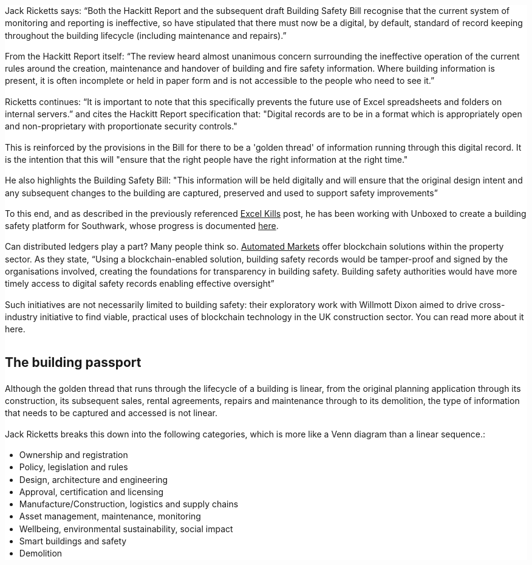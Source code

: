 Jack Ricketts says: “Both the Hackitt Report and the subsequent draft Building Safety Bill recognise that the current system of monitoring and reporting is ineffective, so have stipulated that there must now be a digital, by default, standard of record keeping throughout the building lifecycle (including maintenance and repairs).”

From the Hackitt Report itself: “The review heard almost unanimous concern surrounding the ineffective operation of the current rules around the creation, maintenance and handover of building and fire safety information. Where building information is present, it is often incomplete or held in paper form and is not accessible to the people who need to see it.”

Ricketts continues: “It is important to note that this specifically prevents the future use of Excel spreadsheets and folders on internal servers.” and cites the Hackitt Report specification that:  "Digital records are to be in a format which is appropriately open and non-proprietary with proportionate security controls." 

This is reinforced by the provisions in the Bill for there to be a 'golden thread' of information running through this digital record. It is the intention that this will "ensure that the right people have the right information at the right time." 

He also highlights the Building Safety Bill: "This information will be held digitally and will ensure that the original design intent and any subsequent changes to the building are captured, preserved and used to support safety improvements” 

To this end, and as described in the previously referenced [Excel Kills](https://jackricketts8.medium.com/building-safety-excel-kills-d7baffa75453) post, he has been working with Unboxed to create a building safety platform for Southwark, whose progress is documented [here](https://jackricketts8.medium.com/building-safety-so-we-had-a-go-45c99a2078da).

Can distributed ledgers play a part? Many people think so. [Automated Markets](https://www.automatedmarkets.com/) offer blockchain solutions within the property sector. As they state, “Using a blockchain-enabled solution, building safety records would be tamper-proof and signed by the organisations involved, creating the foundations for transparency in building safety. Building safety authorities would have more timely access to digital safety records enabling effective oversight”

Such initiatives are not necessarily limited to building safety: their exploratory work with Willmott Dixon aimed to drive cross-industry initiative to find viable, practical uses of blockchain technology in the UK construction sector. You can read more about it here.

## The building passport

Although the golden thread that runs through the lifecycle of a building is linear, from the original planning application through its construction, its subsequent sales, rental agreements, repairs and maintenance through to its demolition, the type of information that needs to be captured and accessed is not linear.

Jack Ricketts breaks this down into the following categories, which is more like a Venn diagram than a linear sequence.:

* Ownership and registration
* Policy, legislation and rules
* Design, architecture and engineering
* Approval, certification and licensing
* Manufacture/Construction, logistics and supply chains
* Asset management, maintenance, monitoring
* Wellbeing, environmental sustainability, social impact
* Smart buildings and safety
* Demolition
